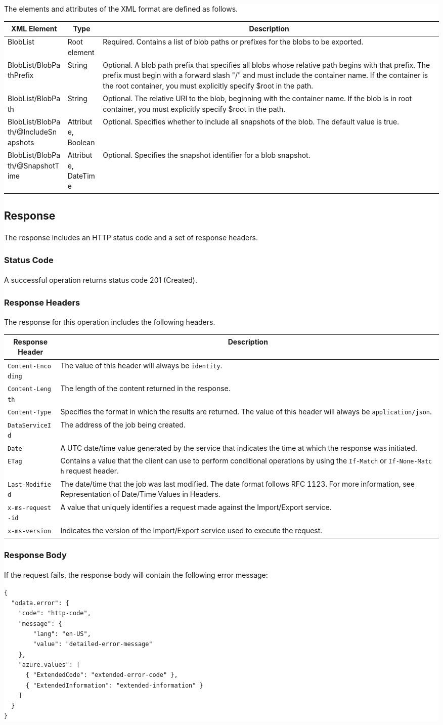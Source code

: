  The elements and attributes of the XML format are defined as follows.  
  
|XML Element|Type|Description|  
|-----------------|----------|-----------------|  
|BlobList|Root element|Required. Contains a list of blob paths or prefixes for the blobs to be exported.|  
|BlobList/BlobPathPrefix|String|Optional. A blob path prefix that specifies all blobs whose relative path begins with that prefix. The prefix must begin with a forward slash "/" and must include the container name. If the container is the root container, you must explicitly specify $root in the path.|  
|BlobList/BlobPath|String|Optional. The relative URI to the blob, beginning with the container name. If the blob is in root container, you must explicitly specify $root in the path.|  
|BlobList/BlobPath/@IncludeSnapshots|Attribute, Boolean|Optional. Specifies whether to include all snapshots of the blob. The default value is true.|  
|BlobList/BlobPath/@SnapshotTime|Attribute, DateTime|Optional. Specifies the snapshot identifier for a blob snapshot.|  
  
## Response  
 The response includes an HTTP status code and a set of response headers.  
  
### Status Code  
 A successful operation returns status code 201 (Created).  
  
### Response Headers  
 The response for this operation includes the following headers.  
  
|Response Header|Description|  
|---------------------|-----------------|  
|`Content-Encoding`|The value of this header will always be `identity`.|  
|`Content-Length`|The length of the content returned in the response.|  
|`Content-Type`|Specifies the format in which the results are returned. The value of this header will always be `application/json`.|  
|`DataServiceId`|The address of the job being created.|  
|`Date`|A UTC date/time value generated by the service that indicates the time at which the response was initiated.|  
|`ETag`|Contains a value that the client can use to perform conditional operations by using the `If-Match` or `If-None-Match` request header.|  
|`Last-Modified`|The date/time that the job was last modified. The date format follows RFC 1123. For more information, see Representation of Date/Time Values in Headers.|  
|`x-ms-request-id`|A value that uniquely identifies a request made against the Import/Export service.|  
|`x-ms-version`|Indicates the version of the Import/Export service used to execute the request.|  
  
### Response Body  
 If the request fails, the response body will contain the following error message:  
  
```  
{  
  "odata.error": {  
    "code": "http-code",  
    "message": {  
        "lang": "en-US",  
        "value": "detailed-error-message"  
    },  
    "azure.values": [  
      { "ExtendedCode": "extended-error-code" },  
      { "ExtendedInformation": "extended-information" }  
    ]  
  }  
}  
```  
  